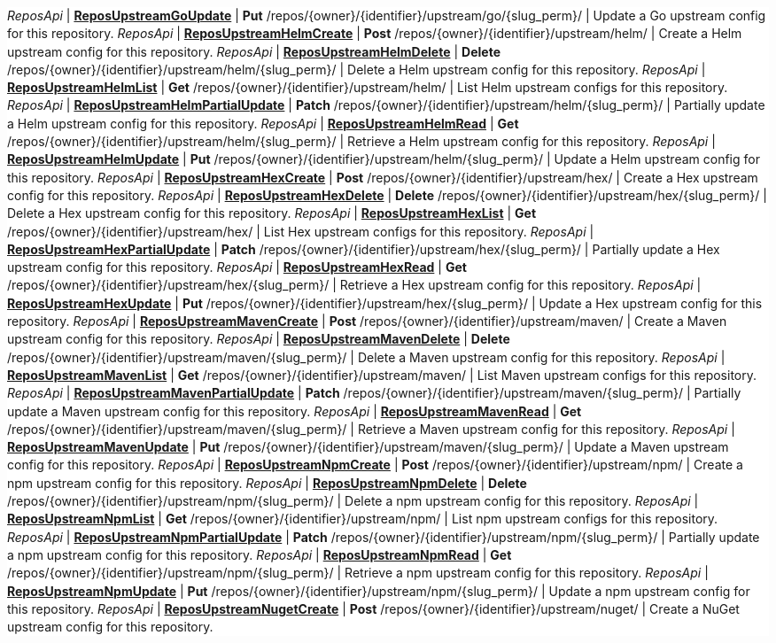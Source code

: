 *ReposApi* | [**ReposUpstreamGoUpdate**](docs/ReposApi.md#reposupstreamgoupdate) | **Put** /repos/{owner}/{identifier}/upstream/go/{slug_perm}/ | Update a Go upstream config for this repository.
*ReposApi* | [**ReposUpstreamHelmCreate**](docs/ReposApi.md#reposupstreamhelmcreate) | **Post** /repos/{owner}/{identifier}/upstream/helm/ | Create a Helm upstream config for this repository.
*ReposApi* | [**ReposUpstreamHelmDelete**](docs/ReposApi.md#reposupstreamhelmdelete) | **Delete** /repos/{owner}/{identifier}/upstream/helm/{slug_perm}/ | Delete a Helm upstream config for this repository.
*ReposApi* | [**ReposUpstreamHelmList**](docs/ReposApi.md#reposupstreamhelmlist) | **Get** /repos/{owner}/{identifier}/upstream/helm/ | List Helm upstream configs for this repository.
*ReposApi* | [**ReposUpstreamHelmPartialUpdate**](docs/ReposApi.md#reposupstreamhelmpartialupdate) | **Patch** /repos/{owner}/{identifier}/upstream/helm/{slug_perm}/ | Partially update a Helm upstream config for this repository.
*ReposApi* | [**ReposUpstreamHelmRead**](docs/ReposApi.md#reposupstreamhelmread) | **Get** /repos/{owner}/{identifier}/upstream/helm/{slug_perm}/ | Retrieve a Helm upstream config for this repository.
*ReposApi* | [**ReposUpstreamHelmUpdate**](docs/ReposApi.md#reposupstreamhelmupdate) | **Put** /repos/{owner}/{identifier}/upstream/helm/{slug_perm}/ | Update a Helm upstream config for this repository.
*ReposApi* | [**ReposUpstreamHexCreate**](docs/ReposApi.md#reposupstreamhexcreate) | **Post** /repos/{owner}/{identifier}/upstream/hex/ | Create a Hex upstream config for this repository.
*ReposApi* | [**ReposUpstreamHexDelete**](docs/ReposApi.md#reposupstreamhexdelete) | **Delete** /repos/{owner}/{identifier}/upstream/hex/{slug_perm}/ | Delete a Hex upstream config for this repository.
*ReposApi* | [**ReposUpstreamHexList**](docs/ReposApi.md#reposupstreamhexlist) | **Get** /repos/{owner}/{identifier}/upstream/hex/ | List Hex upstream configs for this repository.
*ReposApi* | [**ReposUpstreamHexPartialUpdate**](docs/ReposApi.md#reposupstreamhexpartialupdate) | **Patch** /repos/{owner}/{identifier}/upstream/hex/{slug_perm}/ | Partially update a Hex upstream config for this repository.
*ReposApi* | [**ReposUpstreamHexRead**](docs/ReposApi.md#reposupstreamhexread) | **Get** /repos/{owner}/{identifier}/upstream/hex/{slug_perm}/ | Retrieve a Hex upstream config for this repository.
*ReposApi* | [**ReposUpstreamHexUpdate**](docs/ReposApi.md#reposupstreamhexupdate) | **Put** /repos/{owner}/{identifier}/upstream/hex/{slug_perm}/ | Update a Hex upstream config for this repository.
*ReposApi* | [**ReposUpstreamMavenCreate**](docs/ReposApi.md#reposupstreammavencreate) | **Post** /repos/{owner}/{identifier}/upstream/maven/ | Create a Maven upstream config for this repository.
*ReposApi* | [**ReposUpstreamMavenDelete**](docs/ReposApi.md#reposupstreammavendelete) | **Delete** /repos/{owner}/{identifier}/upstream/maven/{slug_perm}/ | Delete a Maven upstream config for this repository.
*ReposApi* | [**ReposUpstreamMavenList**](docs/ReposApi.md#reposupstreammavenlist) | **Get** /repos/{owner}/{identifier}/upstream/maven/ | List Maven upstream configs for this repository.
*ReposApi* | [**ReposUpstreamMavenPartialUpdate**](docs/ReposApi.md#reposupstreammavenpartialupdate) | **Patch** /repos/{owner}/{identifier}/upstream/maven/{slug_perm}/ | Partially update a Maven upstream config for this repository.
*ReposApi* | [**ReposUpstreamMavenRead**](docs/ReposApi.md#reposupstreammavenread) | **Get** /repos/{owner}/{identifier}/upstream/maven/{slug_perm}/ | Retrieve a Maven upstream config for this repository.
*ReposApi* | [**ReposUpstreamMavenUpdate**](docs/ReposApi.md#reposupstreammavenupdate) | **Put** /repos/{owner}/{identifier}/upstream/maven/{slug_perm}/ | Update a Maven upstream config for this repository.
*ReposApi* | [**ReposUpstreamNpmCreate**](docs/ReposApi.md#reposupstreamnpmcreate) | **Post** /repos/{owner}/{identifier}/upstream/npm/ | Create a npm upstream config for this repository.
*ReposApi* | [**ReposUpstreamNpmDelete**](docs/ReposApi.md#reposupstreamnpmdelete) | **Delete** /repos/{owner}/{identifier}/upstream/npm/{slug_perm}/ | Delete a npm upstream config for this repository.
*ReposApi* | [**ReposUpstreamNpmList**](docs/ReposApi.md#reposupstreamnpmlist) | **Get** /repos/{owner}/{identifier}/upstream/npm/ | List npm upstream configs for this repository.
*ReposApi* | [**ReposUpstreamNpmPartialUpdate**](docs/ReposApi.md#reposupstreamnpmpartialupdate) | **Patch** /repos/{owner}/{identifier}/upstream/npm/{slug_perm}/ | Partially update a npm upstream config for this repository.
*ReposApi* | [**ReposUpstreamNpmRead**](docs/ReposApi.md#reposupstreamnpmread) | **Get** /repos/{owner}/{identifier}/upstream/npm/{slug_perm}/ | Retrieve a npm upstream config for this repository.
*ReposApi* | [**ReposUpstreamNpmUpdate**](docs/ReposApi.md#reposupstreamnpmupdate) | **Put** /repos/{owner}/{identifier}/upstream/npm/{slug_perm}/ | Update a npm upstream config for this repository.
*ReposApi* | [**ReposUpstreamNugetCreate**](docs/ReposApi.md#reposupstreamnugetcreate) | **Post** /repos/{owner}/{identifier}/upstream/nuget/ | Create a NuGet upstream config for this repository.